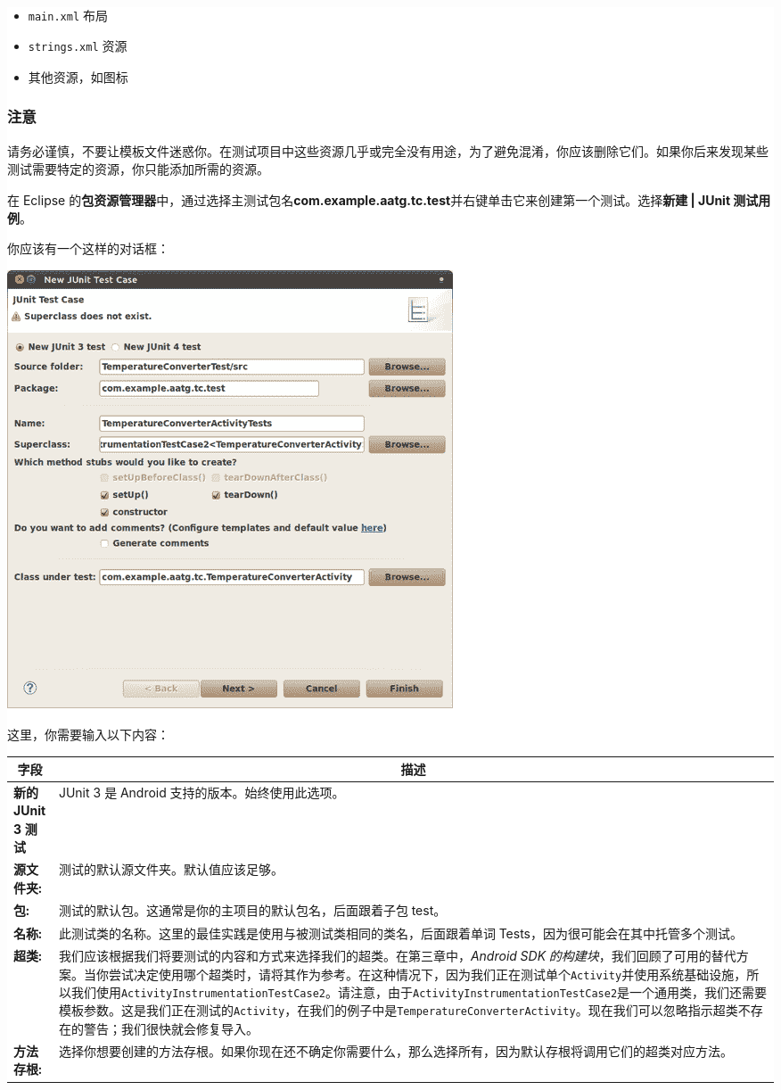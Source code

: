 +   `main.xml` 布局

+   `strings.xml` 资源

+   其他资源，如图标

### 注意

请务必谨慎，不要让模板文件迷惑你。在测试项目中这些资源几乎或完全没有用途，为了避免混淆，你应该删除它们。如果你后来发现某些测试需要特定的资源，你只能添加所需的资源。

在 Eclipse 的**包资源管理器**中，通过选择主测试包名**com.example.aatg.tc.test**并右键单击它来创建第一个测试。选择**新建 | JUnit 测试用例**。

你应该有一个这样的对话框：

![创建 TemperatureConverterActivityTests 项目](img/3500_04_05.jpg)

这里，你需要输入以下内容：

| 字段 | 描述 |
| --- | --- |
| **新的 JUnit 3 测试** | JUnit 3 是 Android 支持的版本。始终使用此选项。 |
| **源文件夹:** | 测试的默认源文件夹。默认值应该足够。 |
| **包:** | 测试的默认包。这通常是你的主项目的默认包名，后面跟着子包 test。 |
| **名称:** | 此测试类的名称。这里的最佳实践是使用与被测试类相同的类名，后面跟着单词 Tests，因为很可能会在其中托管多个测试。 |
| **超类:** | 我们应该根据我们将要测试的内容和方式来选择我们的超类。在第三章中，*Android SDK 的构建块*，我们回顾了可用的替代方案。当你尝试决定使用哪个超类时，请将其作为参考。在这种情况下，因为我们正在测试单个`Activity`并使用系统基础设施，所以我们使用`ActivityInstrumentationTestCase2`。请注意，由于`ActivityInstrumentationTestCase2`是一个通用类，我们还需要模板参数。这是我们正在测试的`Activity`，在我们的例子中是`TemperatureConverterActivity`。现在我们可以忽略指示超类不存在的警告；我们很快就会修复导入。 |
| **方法存根:** | 选择你想要创建的方法存根。如果你现在还不确定你需要什么，那么选择所有，因为默认存根将调用它们的超类对应方法。 |
